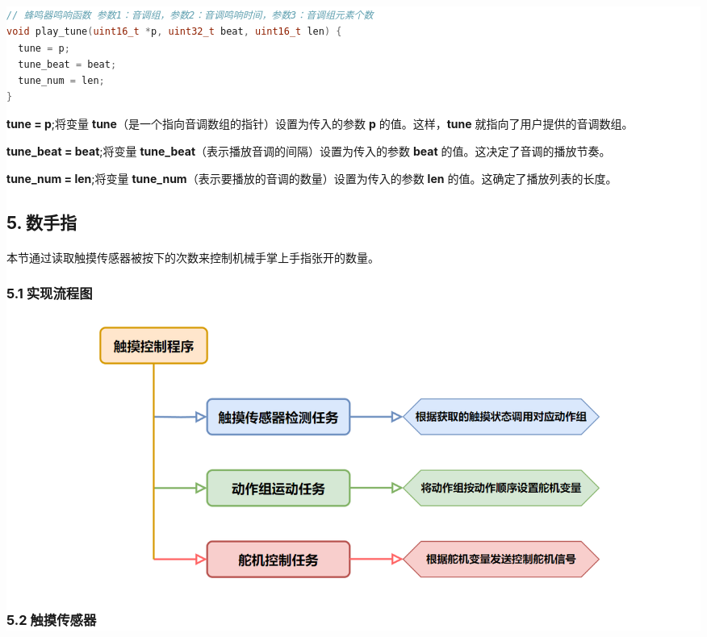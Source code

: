 ```c
// 蜂鸣器鸣响函数 参数1：音调组，参数2：音调鸣响时间，参数3：音调组元素个数
void play_tune(uint16_t *p, uint32_t beat, uint16_t len) {
  tune = p;
  tune_beat = beat;
  tune_num = len;
}
```

**tune = p**;将变量 **tune**（是一个指向音调数组的指针）设置为传入的参数 **p** 的值。这样，**tune** 就指向了用户提供的音调数组。

**tune_beat = beat**;将变量 **tune_beat**（表示播放音调的间隔）设置为传入的参数 **beat** 的值。这决定了音调的播放节奏。

**tune_num = len**;将变量 **tune_num**（表示要播放的音调的数量）设置为传入的参数 **len** 的值。这确定了播放列表的长度。



## 5. 数手指

本节通过读取触摸传感器被按下的次数来控制机械手掌上手指张开的数量。

### 5.1 实现流程图

<p align="center">
	<img src="../_static/media/uhand uno-5/5-21.png" alt="5-21" style="width:700px"/>
</p>

### 5.2 触摸传感器

<p align="center">